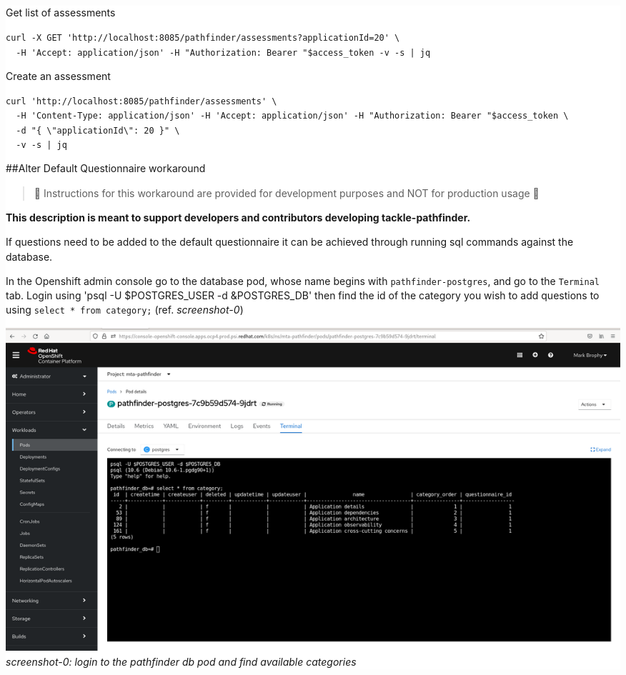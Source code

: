 Get list of assessments

```Shell
curl -X GET 'http://localhost:8085/pathfinder/assessments?applicationId=20' \
  -H 'Accept: application/json' -H "Authorization: Bearer "$access_token -v -s | jq
```

Create an assessment

```Shell
curl 'http://localhost:8085/pathfinder/assessments' \
  -H 'Content-Type: application/json' -H 'Accept: application/json' -H "Authorization: Bearer "$access_token \
  -d "{ \"applicationId\": 20 }" \
  -v -s | jq
```
##Alter Default Questionnaire workaround
>:rotating_light: Instructions for this workaround are provided for development purposes and NOT for production usage :rotating_light:

**This description is meant to support developers and contributors developing tackle-pathfinder.**

If questions need to be added to the default questionnaire it can be achieved through running sql commands against the database.

In the Openshift admin console go to the database pod, whose name begins with `pathfinder-postgres`, and go to the `Terminal` tab.
Login using 'psql -U $POSTGRES_USER -d &POSTGRES_DB' then find the id of the category you wish to add questions to using `select * from category;` (ref. *screenshot-0*)

![screenshot-0](doc/screenshots/pathfinder_psql_login.png)
*screenshot-0: login to the pathfinder db pod and find available categories*
